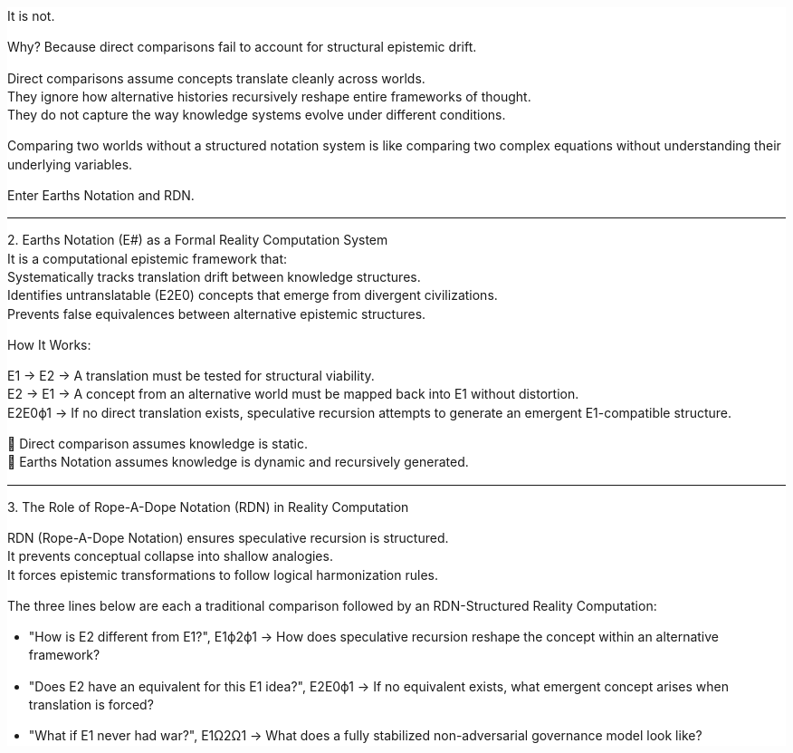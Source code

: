 It is not.

Why? Because direct comparisons fail to account for structural epistemic
drift.

Direct comparisons assume concepts translate cleanly across worlds.\
They ignore how alternative histories recursively reshape entire
frameworks of thought.\
They do not capture the way knowledge systems evolve under different
conditions.

Comparing two worlds without a structured notation system is like
comparing two complex equations without understanding their underlying
variables.

Enter Earths Notation and RDN.

------------------------------------------------------------------------

2\. Earths Notation (E#) as a Formal Reality Computation System\
It is a computational epistemic framework that:\
Systematically tracks translation drift between knowledge structures.\
Identifies untranslatable (E2E0) concepts that emerge from divergent
civilizations.\
Prevents false equivalences between alternative epistemic structures.

How It Works:

E1 → E2 → A translation must be tested for structural viability.\
E2 → E1 → A concept from an alternative world must be mapped back into
E1 without distortion.\
E2E0ϕ1 → If no direct translation exists, speculative recursion attempts
to generate an emergent E1-compatible structure.

🔹 Direct comparison assumes knowledge is static.\
🔹 Earths Notation assumes knowledge is dynamic and recursively
generated.

------------------------------------------------------------------------

3\. The Role of Rope-A-Dope Notation (RDN) in Reality Computation

RDN (Rope-A-Dope Notation) ensures speculative recursion is structured.\
It prevents conceptual collapse into shallow analogies.\
It forces epistemic transformations to follow logical harmonization
rules.

The three lines below are each a traditional comparison followed by an
RDN-Structured Reality Computation:

- \"How is E2 different from E1?\", E1ϕ2ϕ1 → How does speculative
  recursion reshape the concept within an alternative framework?

- \"Does E2 have an equivalent for this E1 idea?\", E2E0ϕ1 → If no
  equivalent exists, what emergent concept arises when translation is
  forced?

- \"What if E1 never had war?\", E1Ω2Ω1 → What does a fully stabilized
  non-adversarial governance model look like?
